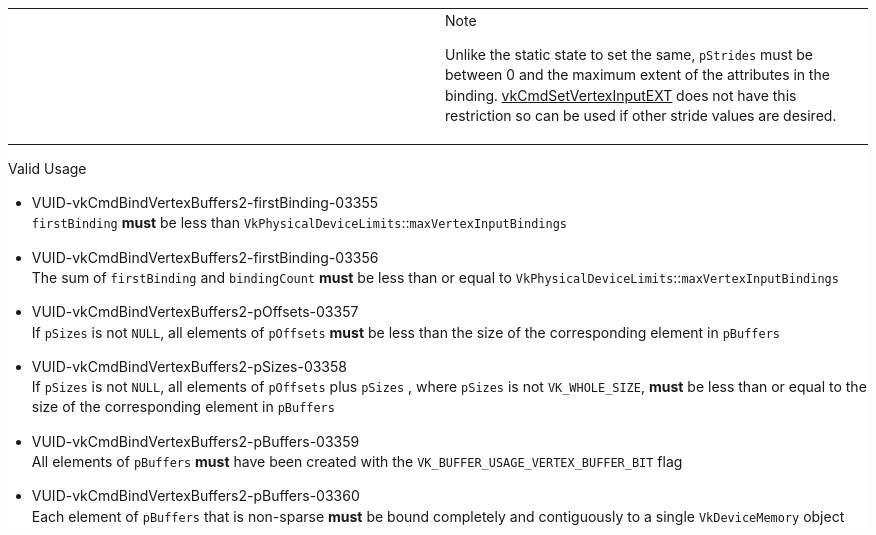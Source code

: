 <table>
<colgroup>
<col style="width: 50%" />
<col style="width: 50%" />
</colgroup>
<tbody>
<tr class="odd">
<td class="icon"><em></em></td>
<td class="content">Note
<p>Unlike the static state to set the same, <code>pStrides</code> must
be between 0 and the maximum extent of the attributes in the binding. <a
href="https://registry.khronos.org/vulkan/specs/1.3-extensions/man/html/vkCmdSetVertexInputEXT.html">vkCmdSetVertexInputEXT</a> does not
have this restriction so can be used if other stride values are
desired.</p></td>
</tr>
</tbody>
</table>

Valid Usage

- <a href="#VUID-vkCmdBindVertexBuffers2-firstBinding-03355"
  id="VUID-vkCmdBindVertexBuffers2-firstBinding-03355"></a>
  VUID-vkCmdBindVertexBuffers2-firstBinding-03355  
  `firstBinding` **must** be less than
  `VkPhysicalDeviceLimits`::`maxVertexInputBindings`

- <a href="#VUID-vkCmdBindVertexBuffers2-firstBinding-03356"
  id="VUID-vkCmdBindVertexBuffers2-firstBinding-03356"></a>
  VUID-vkCmdBindVertexBuffers2-firstBinding-03356  
  The sum of `firstBinding` and `bindingCount` **must** be less than or
  equal to `VkPhysicalDeviceLimits`::`maxVertexInputBindings`

- <a href="#VUID-vkCmdBindVertexBuffers2-pOffsets-03357"
  id="VUID-vkCmdBindVertexBuffers2-pOffsets-03357"></a>
  VUID-vkCmdBindVertexBuffers2-pOffsets-03357  
  If `pSizes` is not `NULL`, all elements of `pOffsets` **must** be less
  than the size of the corresponding element in `pBuffers`

- <a href="#VUID-vkCmdBindVertexBuffers2-pSizes-03358"
  id="VUID-vkCmdBindVertexBuffers2-pSizes-03358"></a>
  VUID-vkCmdBindVertexBuffers2-pSizes-03358  
  If `pSizes` is not `NULL`, all elements of `pOffsets` plus `pSizes` ,
  where `pSizes` is not `VK_WHOLE_SIZE`, **must** be less than or equal
  to the size of the corresponding element in `pBuffers`

- <a href="#VUID-vkCmdBindVertexBuffers2-pBuffers-03359"
  id="VUID-vkCmdBindVertexBuffers2-pBuffers-03359"></a>
  VUID-vkCmdBindVertexBuffers2-pBuffers-03359  
  All elements of `pBuffers` **must** have been created with the
  `VK_BUFFER_USAGE_VERTEX_BUFFER_BIT` flag

- <a href="#VUID-vkCmdBindVertexBuffers2-pBuffers-03360"
  id="VUID-vkCmdBindVertexBuffers2-pBuffers-03360"></a>
  VUID-vkCmdBindVertexBuffers2-pBuffers-03360  
  Each element of `pBuffers` that is non-sparse **must** be bound
  completely and contiguously to a single `VkDeviceMemory` object
